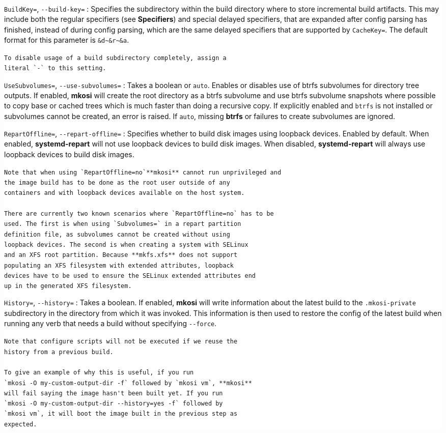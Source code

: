 `BuildKey=`, `--build-key=`
:   Specifies the subdirectory within the build directory where to store
    incremental build artifacts. This may include both the regular
    specifiers (see **Specifiers**) and special delayed specifiers, that
    are expanded after config parsing has finished, instead of during
    config parsing, which are the same delayed specifiers that are
    supported by `CacheKey=`. The default format for this parameter is
    `&d~&r~&a`.

    To disable usage of a build subdirectory completely, assign a
    literal `-` to this setting.

`UseSubvolumes=`, `--use-subvolumes=`
:   Takes a boolean or `auto`. Enables or disables use of btrfs subvolumes for
    directory tree outputs. If enabled, **mkosi** will create the root directory as
    a btrfs subvolume and use btrfs subvolume snapshots where possible to copy
    base or cached trees which is much faster than doing a recursive copy. If
    explicitly enabled and `btrfs` is not installed or subvolumes cannot be
    created, an error is raised. If `auto`, missing **btrfs** or failures to
    create subvolumes are ignored.

`RepartOffline=`, `--repart-offline=`
:   Specifies whether to build disk images using loopback devices. Enabled
    by default. When enabled, **systemd-repart** will not use loopback
    devices to build disk images. When disabled, **systemd-repart** will
    always use loopback devices to build disk images.

    Note that when using `RepartOffline=no`**mkosi** cannot run unprivileged and
    the image build has to be done as the root user outside of any
    containers and with loopback devices available on the host system.

    There are currently two known scenarios where `RepartOffline=no` has to be
    used. The first is when using `Subvolumes=` in a repart partition
    definition file, as subvolumes cannot be created without using
    loopback devices. The second is when creating a system with SELinux
    and an XFS root partition. Because **mkfs.xfs** does not support
    populating an XFS filesystem with extended attributes, loopback
    devices have to be used to ensure the SELinux extended attributes end
    up in the generated XFS filesystem.

`History=`, `--history=`
:   Takes a boolean. If enabled, **mkosi** will write information about
    the latest build to the `.mkosi-private` subdirectory in the
    directory from which it was invoked. This information is then used
    to restore the config of the latest build when running any verb that
    needs a build without specifying `--force`.

    Note that configure scripts will not be executed if we reuse the
    history from a previous build.

    To give an example of why this is useful, if you run
    `mkosi -O my-custom-output-dir -f` followed by `mkosi vm`, **mkosi**
    will fail saying the image hasn't been built yet. If you run
    `mkosi -O my-custom-output-dir --history=yes -f` followed by
    `mkosi vm`, it will boot the image built in the previous step as
    expected.
